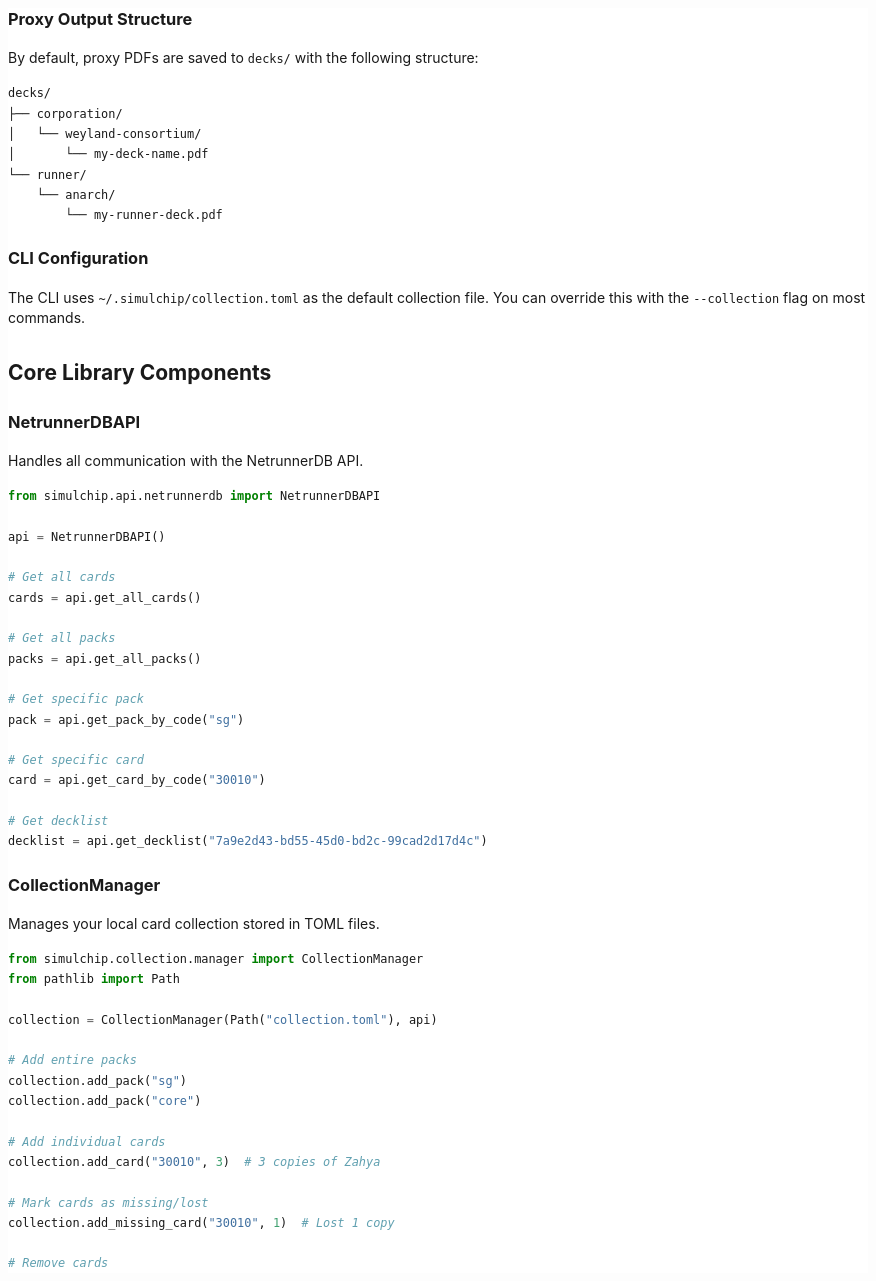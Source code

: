 ### Proxy Output Structure

By default, proxy PDFs are saved to `decks/` with the following structure:
```
decks/
├── corporation/
│   └── weyland-consortium/
│       └── my-deck-name.pdf
└── runner/
    └── anarch/
        └── my-runner-deck.pdf
```

### CLI Configuration

The CLI uses `~/.simulchip/collection.toml` as the default collection file. You can override this with the `--collection` flag on most commands.

## Core Library Components

### NetrunnerDBAPI
Handles all communication with the NetrunnerDB API.

```python
from simulchip.api.netrunnerdb import NetrunnerDBAPI

api = NetrunnerDBAPI()

# Get all cards
cards = api.get_all_cards()

# Get all packs
packs = api.get_all_packs()

# Get specific pack
pack = api.get_pack_by_code("sg")

# Get specific card
card = api.get_card_by_code("30010")

# Get decklist
decklist = api.get_decklist("7a9e2d43-bd55-45d0-bd2c-99cad2d17d4c")
```

### CollectionManager
Manages your local card collection stored in TOML files.

```python
from simulchip.collection.manager import CollectionManager
from pathlib import Path

collection = CollectionManager(Path("collection.toml"), api)

# Add entire packs
collection.add_pack("sg")
collection.add_pack("core")

# Add individual cards
collection.add_card("30010", 3)  # 3 copies of Zahya

# Mark cards as missing/lost
collection.add_missing_card("30010", 1)  # Lost 1 copy

# Remove cards
```